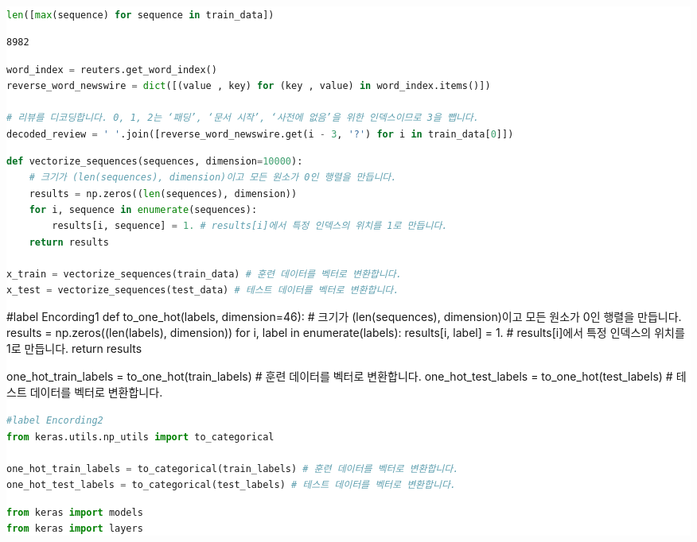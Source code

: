 


```python
len([max(sequence) for sequence in train_data])
```




    8982




```python
word_index = reuters.get_word_index()
reverse_word_newswire = dict([(value , key) for (key , value) in word_index.items()])

# 리뷰를 디코딩합니다. 0, 1, 2는 ‘패딩’, ‘문서 시작’, ‘사전에 없음’을 위한 인덱스이므로 3을 뺍니다.
decoded_review = ' '.join([reverse_word_newswire.get(i - 3, '?') for i in train_data[0]])
```


```python
def vectorize_sequences(sequences, dimension=10000):
    # 크기가 (len(sequences), dimension)이고 모든 원소가 0인 행렬을 만듭니다.
    results = np.zeros((len(sequences), dimension))
    for i, sequence in enumerate(sequences):
        results[i, sequence] = 1. # results[i]에서 특정 인덱스의 위치를 1로 만듭니다.
    return results

x_train = vectorize_sequences(train_data) # 훈련 데이터를 벡터로 변환합니다.
x_test = vectorize_sequences(test_data) # 테스트 데이터를 벡터로 변환합니다.
```

#label Encording1
def to_one_hot(labels, dimension=46):
    # 크기가 (len(sequences), dimension)이고 모든 원소가 0인 행렬을 만듭니다.
    results = np.zeros((len(labels), dimension))
    for i, label in enumerate(labels):
        results[i, label] = 1. # results[i]에서 특정 인덱스의 위치를 1로 만듭니다.
    return results

one_hot_train_labels = to_one_hot(train_labels) # 훈련 데이터를 벡터로 변환합니다.
one_hot_test_labels = to_one_hot(test_labels) # 테스트 데이터를 벡터로 변환합니다.


```python
#label Encording2
from keras.utils.np_utils import to_categorical

one_hot_train_labels = to_categorical(train_labels) # 훈련 데이터를 벡터로 변환합니다.
one_hot_test_labels = to_categorical(test_labels) # 테스트 데이터를 벡터로 변환합니다.
```


```python
from keras import models
from keras import layers
```
